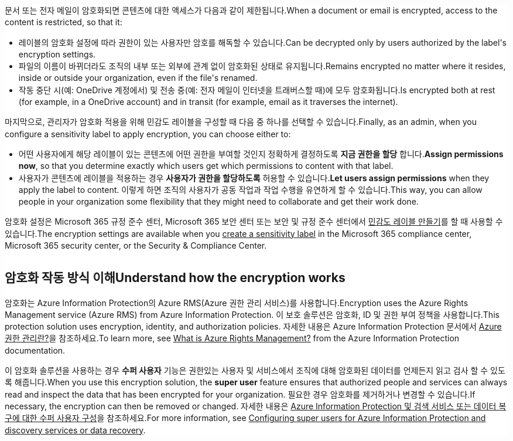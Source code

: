 <span data-ttu-id="a60e4-111">문서 또는 전자 메일이 암호화되면 콘텐츠에 대한 액세스가 다음과 같이 제한됩니다.</span><span class="sxs-lookup"><span data-stu-id="a60e4-111">When a document or email is encrypted, access to the content is restricted, so that it:</span></span>

- <span data-ttu-id="a60e4-112">레이블의 암호화 설정에 따라 권한이 있는 사용자만 암호를 해독할 수 있습니다.</span><span class="sxs-lookup"><span data-stu-id="a60e4-112">Can be decrypted only by users authorized by the label's encryption settings.</span></span>
- <span data-ttu-id="a60e4-113">파일의 이름이 바뀌더라도 조직의 내부 또는 외부에 관계 없이 암호화된 상태로 유지됩니다.</span><span class="sxs-lookup"><span data-stu-id="a60e4-113">Remains encrypted no matter where it resides, inside or outside your organization, even if the file's renamed.</span></span>
- <span data-ttu-id="a60e4-114">작동 중단 시(예: OneDrive 계정에서) 및 전송 중(예: 전자 메일이 인터넷을 트래버스할 때)에 모두 암호화됩니다.</span><span class="sxs-lookup"><span data-stu-id="a60e4-114">Is encrypted both at rest (for example, in a OneDrive account) and in transit (for example, email as it traverses the internet).</span></span>

<span data-ttu-id="a60e4-115">마지막으로, 관리자가 암호화 적용을 위해 민감도 레이블을 구성할 때 다음 중 하나를 선택할 수 있습니다.</span><span class="sxs-lookup"><span data-stu-id="a60e4-115">Finally, as an admin, when you configure a sensitivity label to apply encryption, you can choose either to:</span></span>

- <span data-ttu-id="a60e4-116">어떤 사용자에게 해당 레이블이 있는 콘텐츠에 어떤 권한을 부여할 것인지 정확하게 결정하도록 **지금 권한을 할당** 합니다.</span><span class="sxs-lookup"><span data-stu-id="a60e4-116">**Assign permissions now**, so that you determine exactly which users get which permissions to content with that label.</span></span>
- <span data-ttu-id="a60e4-117">사용자가 콘텐츠에 레이블을 적용하는 경우 **사용자가 권한을 할당하도록** 허용할 수 있습니다.</span><span class="sxs-lookup"><span data-stu-id="a60e4-117">**Let users assign permissions** when they apply the label to content.</span></span> <span data-ttu-id="a60e4-118">이렇게 하면 조직의 사용자가 공동 작업과 작업 수행을 유연하게 할 수 있습니다.</span><span class="sxs-lookup"><span data-stu-id="a60e4-118">This way, you can allow people in your organization some flexibility that they might need to collaborate and get their work done.</span></span>

<span data-ttu-id="a60e4-119">암호화 설정은 Microsoft 365 규정 준수 센터, Microsoft 365 보안 센터 또는 보안 및 규정 준수 센터에서 [민감도 레이블 만들기](create-sensitivity-labels.md)를 할 때 사용할 수 있습니다.</span><span class="sxs-lookup"><span data-stu-id="a60e4-119">The encryption settings are available when you [create a sensitivity label](create-sensitivity-labels.md) in the Microsoft 365 compliance center, Microsoft 365 security center, or the Security & Compliance Center.</span></span>

## <a name="understand-how-the-encryption-works"></a><span data-ttu-id="a60e4-120">암호화 작동 방식 이해</span><span class="sxs-lookup"><span data-stu-id="a60e4-120">Understand how the encryption works</span></span>

<span data-ttu-id="a60e4-121">암호화는 Azure Information Protection의 Azure RMS(Azure 권한 관리 서비스)를 사용합니다.</span><span class="sxs-lookup"><span data-stu-id="a60e4-121">Encryption uses the Azure Rights Management service (Azure RMS) from Azure Information Protection.</span></span> <span data-ttu-id="a60e4-122">이 보호 솔루션은 암호화, ID 및 권한 부여 정책을 사용합니다.</span><span class="sxs-lookup"><span data-stu-id="a60e4-122">This protection solution uses encryption, identity, and authorization policies.</span></span> <span data-ttu-id="a60e4-123">자세한 내용은 Azure Information Protection 문서에서 [Azure 권한 관리란?](https://docs.microsoft.com/azure/information-protection/what-is-azure-rms)을 참조하세요.</span><span class="sxs-lookup"><span data-stu-id="a60e4-123">To learn more, see [What is Azure Rights Management?](https://docs.microsoft.com/azure/information-protection/what-is-azure-rms) from the Azure Information Protection documentation.</span></span> 

<span data-ttu-id="a60e4-124">이 암호화 솔루션을 사용하는 경우 **수퍼 사용자** 기능은 권한있는 사용자 및 서비스에서 조직에 대해 암호화된 데이터를 언제든지 읽고 검사 할 수 있도록 해줍니다.</span><span class="sxs-lookup"><span data-stu-id="a60e4-124">When you use this encryption solution, the **super user** feature ensures that authorized people and services can always read and inspect the data that has been encrypted for your organization.</span></span> <span data-ttu-id="a60e4-125">필요한 경우 암호화를 제거하거나 변경할 수 있습니다.</span><span class="sxs-lookup"><span data-stu-id="a60e4-125">If necessary, the encryption can then be removed or changed.</span></span> <span data-ttu-id="a60e4-126">자세한 내용은 [Azure Information Protection 및 검색 서비스 또는 데이터 복구에 대한 수퍼 사용자 구성](https://docs.microsoft.com/azure/information-protection/configure-super-users)을 참조하세요.</span><span class="sxs-lookup"><span data-stu-id="a60e4-126">For more information, see [Configuring super users for Azure Information Protection and discovery services or data recovery](https://docs.microsoft.com/azure/information-protection/configure-super-users).</span></span>
